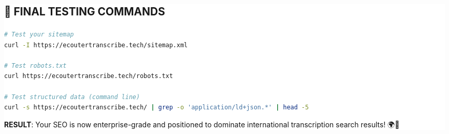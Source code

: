 
## 🎯 FINAL TESTING COMMANDS

```bash
# Test your sitemap
curl -I https://ecoutertranscribe.tech/sitemap.xml

# Test robots.txt
curl https://ecoutertranscribe.tech/robots.txt

# Test structured data (command line)
curl -s https://ecoutertranscribe.tech/ | grep -o 'application/ld+json.*' | head -5
```

**RESULT**: Your SEO is now enterprise-grade and positioned to dominate international transcription search results! 🌍🚀